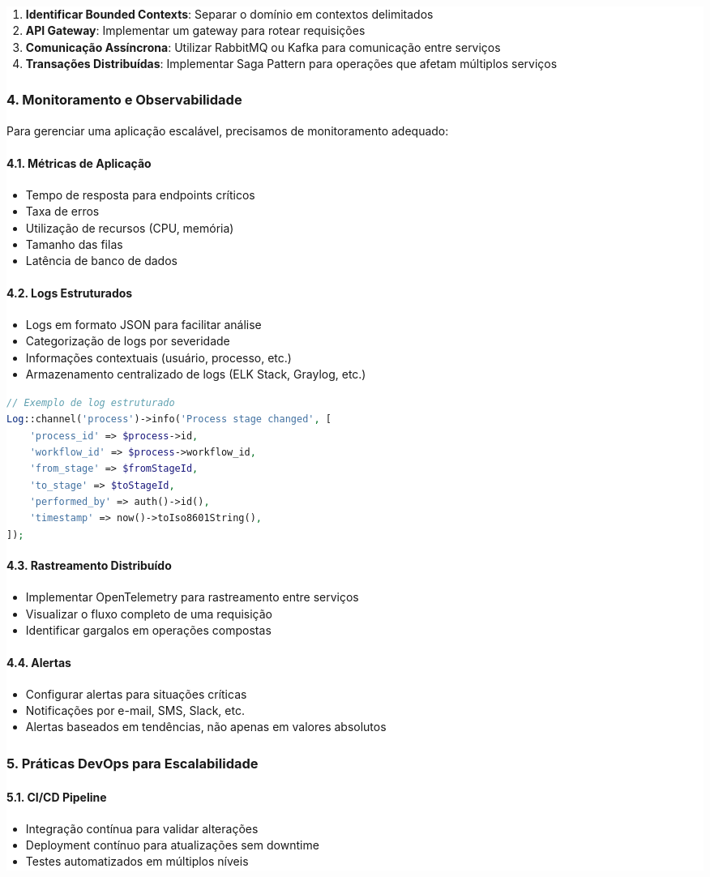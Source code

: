 1. **Identificar Bounded Contexts**: Separar o domínio em contextos delimitados
2. **API Gateway**: Implementar um gateway para rotear requisições
3. **Comunicação Assíncrona**: Utilizar RabbitMQ ou Kafka para comunicação entre serviços
4. **Transações Distribuídas**: Implementar Saga Pattern para operações que afetam múltiplos serviços

### 4. Monitoramento e Observabilidade

Para gerenciar uma aplicação escalável, precisamos de monitoramento adequado:

#### 4.1. Métricas de Aplicação

- Tempo de resposta para endpoints críticos
- Taxa de erros
- Utilização de recursos (CPU, memória)
- Tamanho das filas
- Latência de banco de dados

#### 4.2. Logs Estruturados

- Logs em formato JSON para facilitar análise
- Categorização de logs por severidade
- Informações contextuais (usuário, processo, etc.)
- Armazenamento centralizado de logs (ELK Stack, Graylog, etc.)

```php
// Exemplo de log estruturado
Log::channel('process')->info('Process stage changed', [
    'process_id' => $process->id,
    'workflow_id' => $process->workflow_id,
    'from_stage' => $fromStageId,
    'to_stage' => $toStageId,
    'performed_by' => auth()->id(),
    'timestamp' => now()->toIso8601String(),
]);
```

#### 4.3. Rastreamento Distribuído

- Implementar OpenTelemetry para rastreamento entre serviços
- Visualizar o fluxo completo de uma requisição
- Identificar gargalos em operações compostas

#### 4.4. Alertas

- Configurar alertas para situações críticas
- Notificações por e-mail, SMS, Slack, etc.
- Alertas baseados em tendências, não apenas em valores absolutos

### 5. Práticas DevOps para Escalabilidade

#### 5.1. CI/CD Pipeline

- Integração contínua para validar alterações
- Deployment contínuo para atualizações sem downtime
- Testes automatizados em múltiplos níveis
